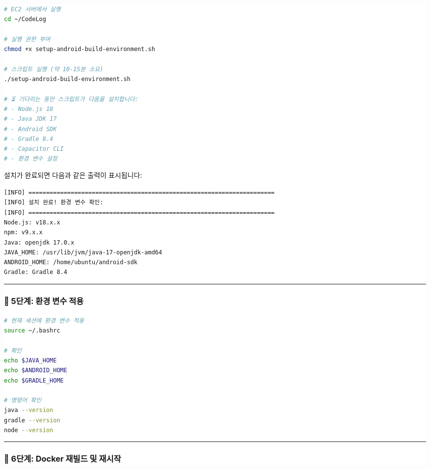 ```bash
# EC2 서버에서 실행
cd ~/CodeLog

# 실행 권한 부여
chmod +x setup-android-build-environment.sh

# 스크립트 실행 (약 10-15분 소요)
./setup-android-build-environment.sh

# ⏳ 기다리는 동안 스크립트가 다음을 설치합니다:
# - Node.js 18
# - Java JDK 17
# - Android SDK
# - Gradle 8.4
# - Capacitor CLI
# - 환경 변수 설정
```

설치가 완료되면 다음과 같은 출력이 표시됩니다:
```
[INFO] ======================================================================
[INFO] 설치 완료! 환경 변수 확인:
[INFO] ======================================================================
Node.js: v18.x.x
npm: v9.x.x
Java: openjdk 17.0.x
JAVA_HOME: /usr/lib/jvm/java-17-openjdk-amd64
ANDROID_HOME: /home/ubuntu/android-sdk
Gradle: Gradle 8.4
```

---

### 🚀 5단계: 환경 변수 적용

```bash
# 현재 세션에 환경 변수 적용
source ~/.bashrc

# 확인
echo $JAVA_HOME
echo $ANDROID_HOME
echo $GRADLE_HOME

# 명령어 확인
java --version
gradle --version
node --version
```

---

### 🚀 6단계: Docker 재빌드 및 재시작

